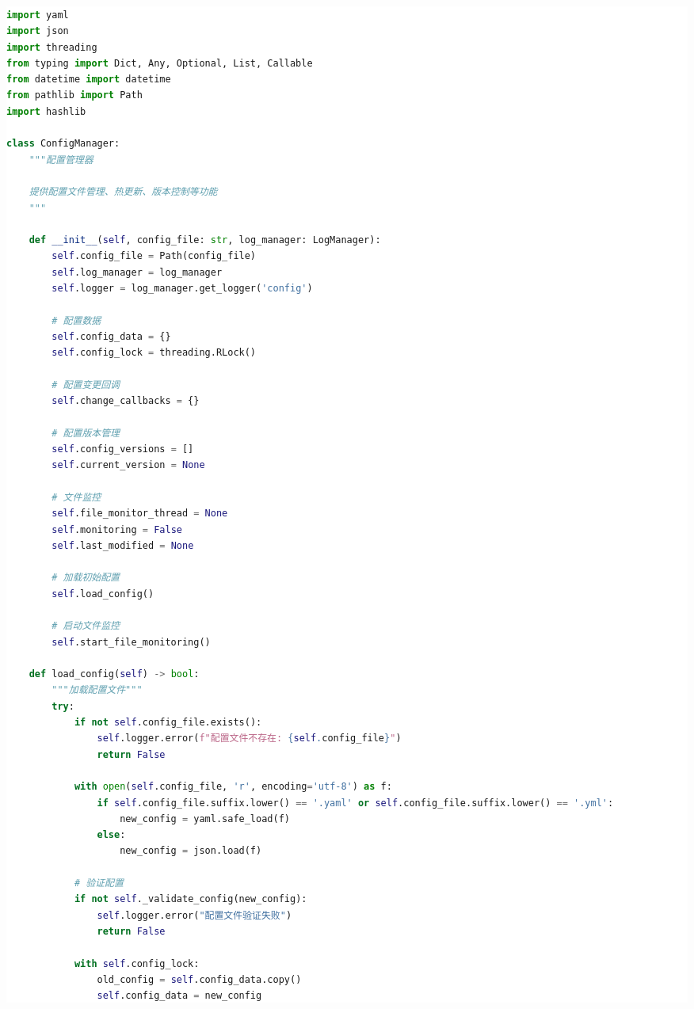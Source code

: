 ```python
import yaml
import json
import threading
from typing import Dict, Any, Optional, List, Callable
from datetime import datetime
from pathlib import Path
import hashlib

class ConfigManager:
    """配置管理器

    提供配置文件管理、热更新、版本控制等功能
    """

    def __init__(self, config_file: str, log_manager: LogManager):
        self.config_file = Path(config_file)
        self.log_manager = log_manager
        self.logger = log_manager.get_logger('config')

        # 配置数据
        self.config_data = {}
        self.config_lock = threading.RLock()

        # 配置变更回调
        self.change_callbacks = {}

        # 配置版本管理
        self.config_versions = []
        self.current_version = None

        # 文件监控
        self.file_monitor_thread = None
        self.monitoring = False
        self.last_modified = None

        # 加载初始配置
        self.load_config()

        # 启动文件监控
        self.start_file_monitoring()

    def load_config(self) -> bool:
        """加载配置文件"""
        try:
            if not self.config_file.exists():
                self.logger.error(f"配置文件不存在: {self.config_file}")
                return False

            with open(self.config_file, 'r', encoding='utf-8') as f:
                if self.config_file.suffix.lower() == '.yaml' or self.config_file.suffix.lower() == '.yml':
                    new_config = yaml.safe_load(f)
                else:
                    new_config = json.load(f)

            # 验证配置
            if not self._validate_config(new_config):
                self.logger.error("配置文件验证失败")
                return False

            with self.config_lock:
                old_config = self.config_data.copy()
                self.config_data = new_config
```